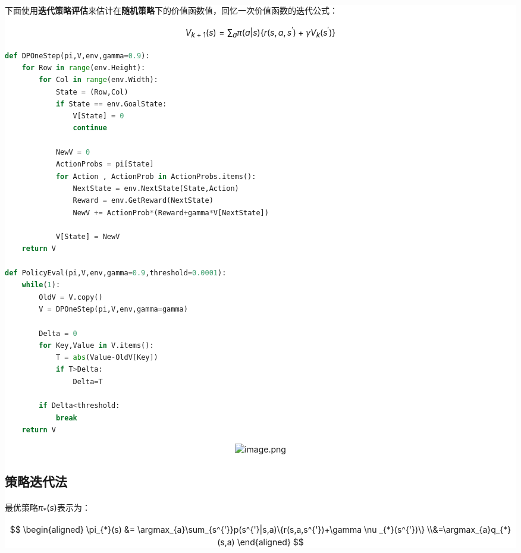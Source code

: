下面使用**迭代策略评估**来估计在**随机策略**下的价值函数值，回忆一次价值函数的迭代公式：

$$
V_{k+1}(s)=\sum_{a}\pi(a|s)\{r(s,a,s^{'})+\gamma V _{k}(s^{'})\}
$$

```python
def DPOneStep(pi,V,env,gamma=0.9):
    for Row in range(env.Height):
        for Col in range(env.Width):
            State = (Row,Col)
            if State == env.GoalState:
                V[State] = 0
                continue

            NewV = 0
            ActionProbs = pi[State]
            for Action , ActionProb in ActionProbs.items():
                NextState = env.NextState(State,Action)
                Reward = env.GetReward(NextState)
                NewV += ActionProb*(Reward+gamma*V[NextState])

            V[State] = NewV
    return V

def PolicyEval(pi,V,env,gamma=0.9,threshold=0.0001):
    while(1):
        OldV = V.copy()
        V = DPOneStep(pi,V,env,gamma=gamma)

        Delta = 0
        for Key,Value in V.items():
            T = abs(Value-OldV[Key])
            if T>Delta:
                Delta=T

        if Delta<threshold:
            break
    return V
```

<p align="center"><img src="https://p0-xtjj-private.juejin.cn/tos-cn-i-73owjymdk6/ac17ce599ca046c084abae43371429fc~tplv-73owjymdk6-jj-mark-v1:0:0:0:0:5o6Y6YeR5oqA5pyv56S-5Yy6IEAg54us5oap:q75.awebp?policy=eyJ2bSI6MywidWlkIjoiMzg1NTMwNjg3OTkzMzU4MiJ9&rk3s=f64ab15b&x-orig-authkey=f32326d3454f2ac7e96d3d06cdbb035152127018&x-orig-expires=1747028962&x-orig-sign=hQTVnSVrEew%2FqXp4nnkhmmKSh0k%3D" alt="image.png" width="70%"></p>

## 策略迭代法

最优策略$\pi_{*}(s)$表示为：

$$
\begin{aligned}
\pi_{*}(s) &= \argmax_{a}\sum_{s^{'}}p(s^{'}|s,a)\{r(s,a,s^{'})+\gamma \nu _{*}(s^{'})\}
\\&=\argmax_{a}q_{*}(s,a)
\end{aligned}
$$
